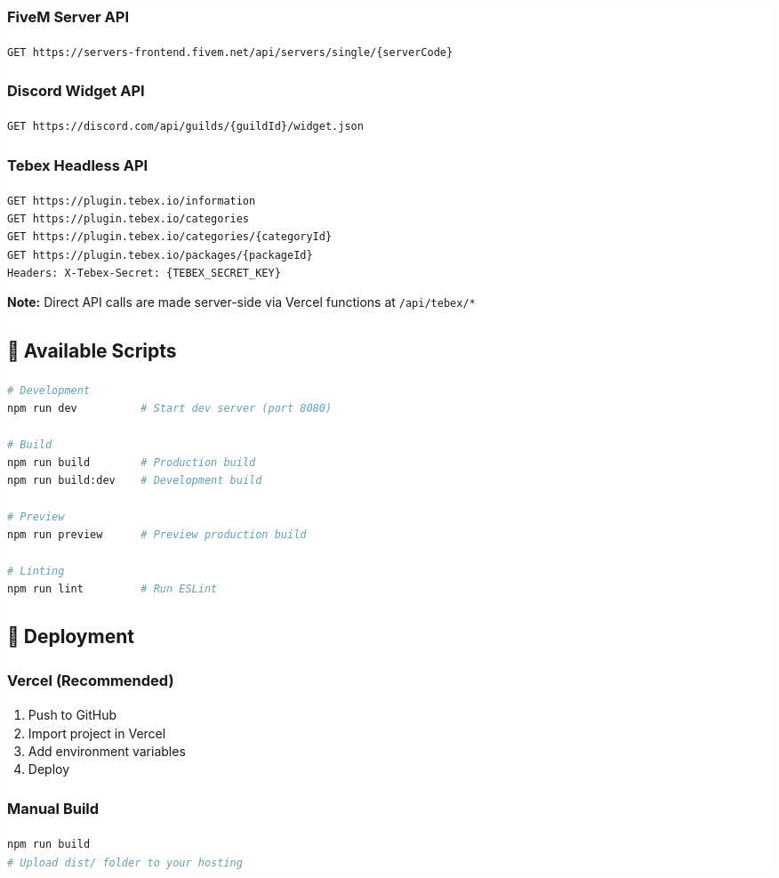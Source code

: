### FiveM Server API
```
GET https://servers-frontend.fivem.net/api/servers/single/{serverCode}
```

### Discord Widget API
```
GET https://discord.com/api/guilds/{guildId}/widget.json
```

### Tebex Headless API
```
GET https://plugin.tebex.io/information
GET https://plugin.tebex.io/categories
GET https://plugin.tebex.io/categories/{categoryId}
GET https://plugin.tebex.io/packages/{packageId}
Headers: X-Tebex-Secret: {TEBEX_SECRET_KEY}
```

**Note:** Direct API calls are made server-side via Vercel functions at `/api/tebex/*`

## 📜 Available Scripts

```bash
# Development
npm run dev          # Start dev server (port 8080)

# Build
npm run build        # Production build
npm run build:dev    # Development build

# Preview
npm run preview      # Preview production build

# Linting
npm run lint         # Run ESLint
```

## 🚢 Deployment

### Vercel (Recommended)
1. Push to GitHub
2. Import project in Vercel
3. Add environment variables
4. Deploy

### Manual Build
```bash
npm run build
# Upload dist/ folder to your hosting
```
